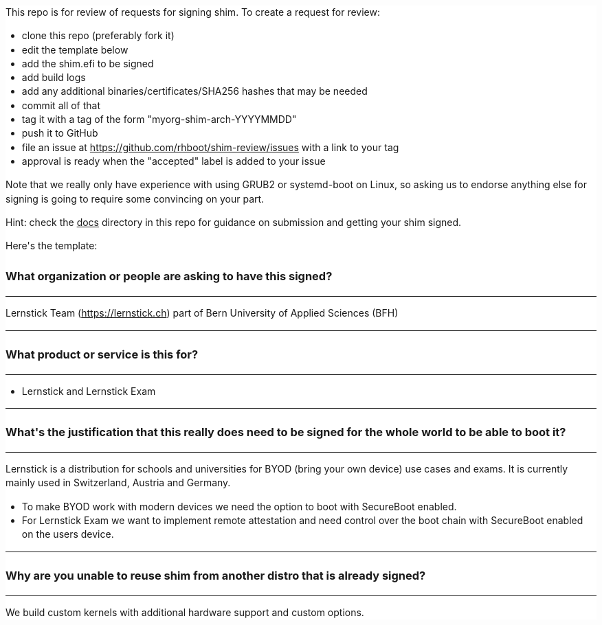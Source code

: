 This repo is for review of requests for signing shim. To create a request for review:

- clone this repo (preferably fork it)
- edit the template below
- add the shim.efi to be signed
- add build logs
- add any additional binaries/certificates/SHA256 hashes that may be needed
- commit all of that
- tag it with a tag of the form "myorg-shim-arch-YYYYMMDD"
- push it to GitHub
- file an issue at https://github.com/rhboot/shim-review/issues with a link to your tag
- approval is ready when the "accepted" label is added to your issue

Note that we really only have experience with using GRUB2 or systemd-boot on Linux, so
asking us to endorse anything else for signing is going to require some convincing on
your part.

Hint: check the [docs](./docs/) directory in this repo for guidance on submission and getting your shim signed.

Here's the template:

### What organization or people are asking to have this signed?
*******************************************************************************
Lernstick Team (https://lernstick.ch) part of Bern University of Applied
Sciences (BFH)

*******************************************************************************
### What product or service is this for?
*******************************************************************************
* Lernstick and Lernstick Exam

*******************************************************************************
### What's the justification that this really does need to be signed for the whole world to be able to boot it?
*******************************************************************************
Lernstick is a distribution for schools and universities for BYOD (bring your
own device) use cases and exams. It is currently mainly used in Switzerland,
Austria and Germany.

* To make BYOD work with modern devices we need the option to boot with
  SecureBoot enabled.
* For Lernstick Exam we want to implement remote attestation and need control
  over the boot chain with SecureBoot enabled on the users device.

*******************************************************************************
### Why are you unable to reuse shim from another distro that is already signed?
*******************************************************************************
We build custom kernels with additional hardware support and custom options.
